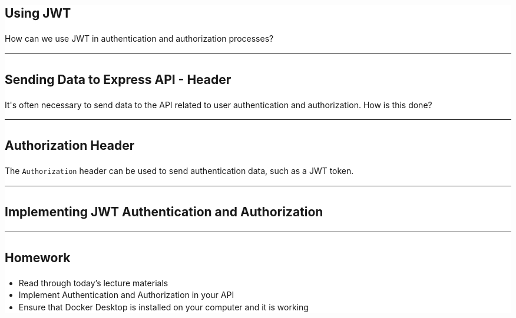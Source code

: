 
## Using JWT

How can we use JWT in authentication and authorization processes?

---

## Sending Data to Express API - Header

It's often necessary to send data to the API related to user authentication and authorization. How is this done?

---

## Authorization Header

The `Authorization` header can be used to send authentication data, such as a JWT token.

---

## Implementing JWT Authentication and Authorization

---

## Homework

- Read through today’s lecture materials
- Implement Authentication and Authorization in your API
- Ensure that Docker Desktop is installed on your computer and it is working
